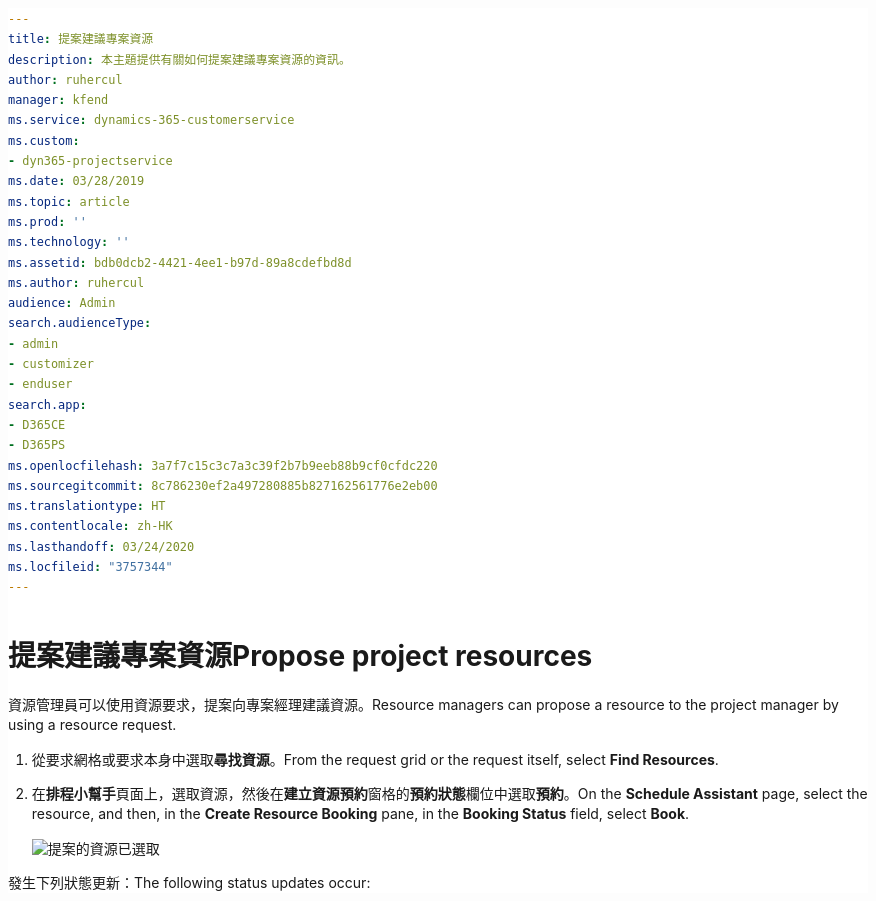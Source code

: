 ```yaml
---
title: 提案建議專案資源
description: 本主題提供有關如何提案建議專案資源的資訊。
author: ruhercul
manager: kfend
ms.service: dynamics-365-customerservice
ms.custom:
- dyn365-projectservice
ms.date: 03/28/2019
ms.topic: article
ms.prod: ''
ms.technology: ''
ms.assetid: bdb0dcb2-4421-4ee1-b97d-89a8cdefbd8d
ms.author: ruhercul
audience: Admin
search.audienceType:
- admin
- customizer
- enduser
search.app:
- D365CE
- D365PS
ms.openlocfilehash: 3a7f7c15c3c7a3c39f2b7b9eeb88b9cf0cfdc220
ms.sourcegitcommit: 8c786230ef2a497280885b827162561776e2eb00
ms.translationtype: HT
ms.contentlocale: zh-HK
ms.lasthandoff: 03/24/2020
ms.locfileid: "3757344"
---
```

# <a name="propose-project-resources"></a><span data-ttu-id="1719f-103">提案建議專案資源</span><span class="sxs-lookup"><span data-stu-id="1719f-103">Propose project resources</span></span>

<span data-ttu-id="1719f-104">資源管理員可以使用資源要求，提案向專案經理建議資源。</span><span class="sxs-lookup"><span data-stu-id="1719f-104">Resource managers can propose a resource to the project manager by using a resource request.</span></span>

1. <span data-ttu-id="1719f-105">從要求網格或要求本身中選取**尋找資源**。</span><span class="sxs-lookup"><span data-stu-id="1719f-105">From the request grid or the request itself, select **Find Resources**.</span></span>
2. <span data-ttu-id="1719f-106">在**排程小幫手**頁面上，選取資源，然後在**建立資源預約**窗格的**預約狀態**欄位中選取**預約**。</span><span class="sxs-lookup"><span data-stu-id="1719f-106">On the **Schedule Assistant** page, select the resource, and then, in the **Create Resource Booking** pane, in the **Booking Status** field, select **Book**.</span></span>

    ![提案的資源已選取](media/Resource-Management-image62.png)

<span data-ttu-id="1719f-108">發生下列狀態更新：</span><span class="sxs-lookup"><span data-stu-id="1719f-108">The following status updates occur:</span></span>
